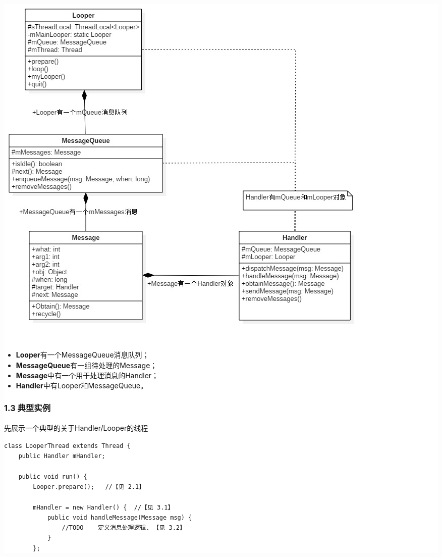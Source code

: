 ![handler_java](/images/handler/Main.jpg)


- **Looper**有一个MessageQueue消息队列；
- **MessageQueue**有一组待处理的Message；
- **Message**中有一个用于处理消息的Handler；
- **Handler**中有Looper和MessageQueue。


### 1.3 典型实例
先展示一个典型的关于Handler/Looper的线程

    class LooperThread extends Thread {
        public Handler mHandler;

        public void run() {
            Looper.prepare();   //【见 2.1】

            mHandler = new Handler() {  //【见 3.1】
                public void handleMessage(Message msg) {
                    //TODO    定义消息处理逻辑. 【见 3.2】
                }
            };
